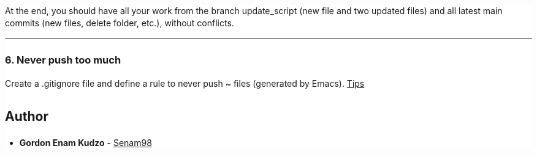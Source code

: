 At the end, you should have all your work from the branch update_script (new file and two updated files) and all latest main commits (new files, delete folder, etc.), without conflicts.

---




### 6. Never push too much

Create a .gitignore file and define a rule to never push ~ files (generated by Emacs). [Tips](https://alx-intranet.hbtn.io/rltoken/nPfu8B_aZtkiOQjSil6eiw)






## Author

- **Gordon Enam Kudzo** - [Senam98](https://github.com/senam98)
